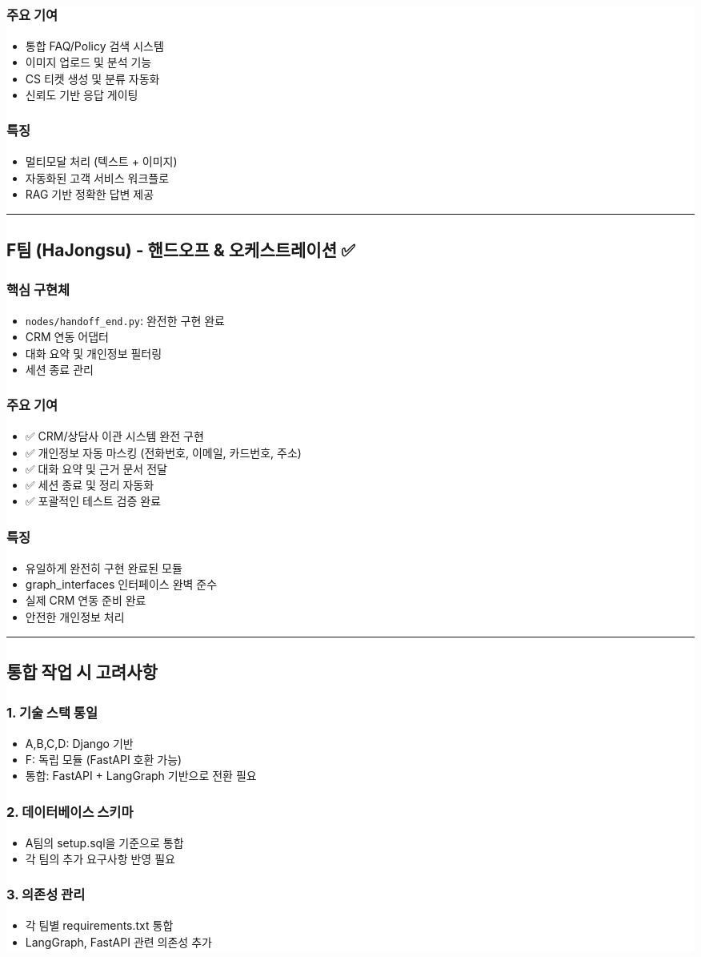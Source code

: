 ### 주요 기여
- 통합 FAQ/Policy 검색 시스템
- 이미지 업로드 및 분석 기능
- CS 티켓 생성 및 분류 자동화
- 신뢰도 기반 응답 게이팅

### 특징
- 멀티모달 처리 (텍스트 + 이미지)
- 자동화된 고객 서비스 워크플로
- RAG 기반 정확한 답변 제공

---

## F팀 (HaJongsu) - 핸드오프 & 오케스트레이션 ✅

### 핵심 구현체
- `nodes/handoff_end.py`: 완전한 구현 완료
- CRM 연동 어댑터
- 대화 요약 및 개인정보 필터링
- 세션 종료 관리

### 주요 기여
- ✅ CRM/상담사 이관 시스템 완전 구현
- ✅ 개인정보 자동 마스킹 (전화번호, 이메일, 카드번호, 주소)
- ✅ 대화 요약 및 근거 문서 전달
- ✅ 세션 종료 및 정리 자동화
- ✅ 포괄적인 테스트 검증 완료

### 특징
- 유일하게 완전히 구현 완료된 모듈
- graph_interfaces 인터페이스 완벽 준수
- 실제 CRM 연동 준비 완료
- 안전한 개인정보 처리

---

## 통합 작업 시 고려사항

### 1. 기술 스택 통일
- A,B,C,D: Django 기반
- F: 독립 모듈 (FastAPI 호환 가능)
- 통합: FastAPI + LangGraph 기반으로 전환 필요

### 2. 데이터베이스 스키마
- A팀의 setup.sql을 기준으로 통합
- 각 팀의 추가 요구사항 반영 필요

### 3. 의존성 관리
- 각 팀별 requirements.txt 통합
- LangGraph, FastAPI 관련 의존성 추가
